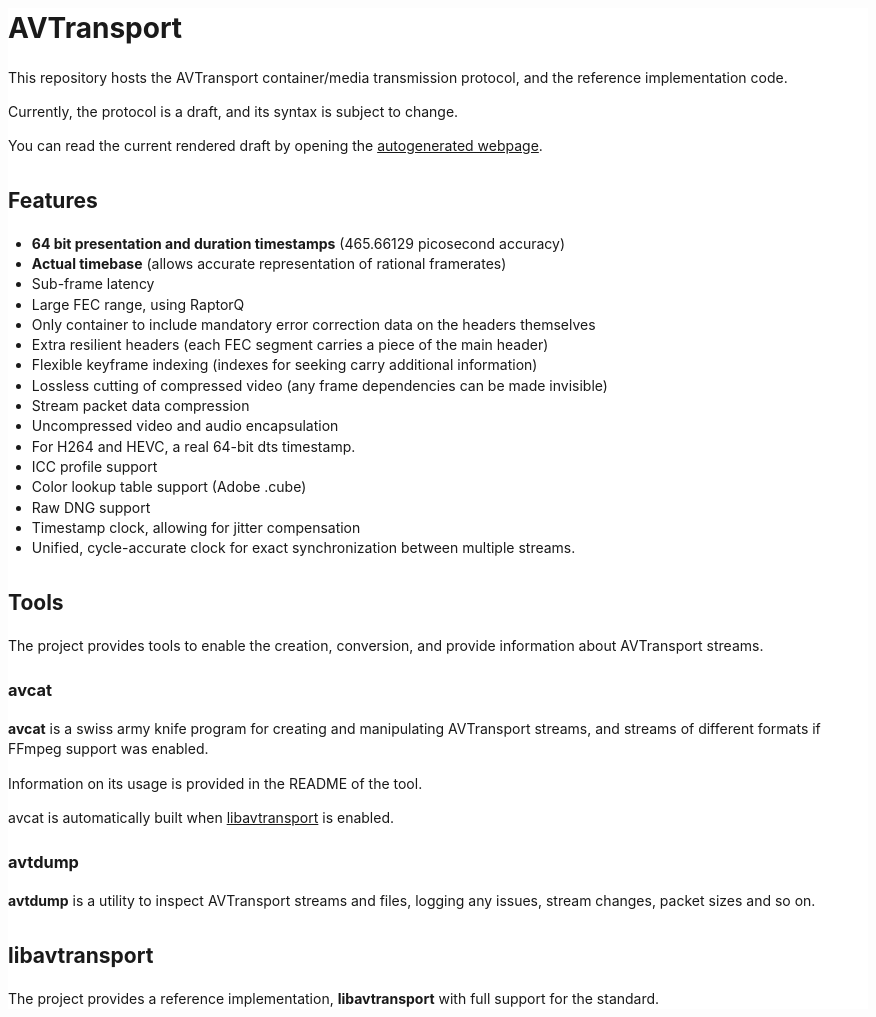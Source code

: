 # AVTransport
This repository hosts the AVTransport container/media transmission protocol, and the reference implementation code.

Currently, the protocol is a draft, and its syntax is subject to change.

You can read the current rendered draft by opening the [autogenerated webpage](https://cyanreg.github.io/avtransport/).

## Features

 - **64 bit presentation and duration timestamps** (465.66129 picosecond accuracy)
 - **Actual timebase** (allows accurate representation of rational framerates)
 - Sub-frame latency
 - Large FEC range, using RaptorQ
 - Only container to include mandatory error correction data on the headers themselves
 - Extra resilient headers (each FEC segment carries a piece of the main header)
 - Flexible keyframe indexing (indexes for seeking carry additional information)
 - Lossless cutting of compressed video (any frame dependencies can be made invisible)
 - Stream packet data compression
 - Uncompressed video and audio encapsulation
 - For H264 and HEVC, a real 64-bit dts timestamp.
 - ICC profile support
 - Color lookup table support (Adobe .cube)
 - Raw DNG support
 - Timestamp clock, allowing for jitter compensation
 - Unified, cycle-accurate clock for exact synchronization between multiple streams.

## Tools

The project provides tools to enable the creation, conversion, and provide information
about AVTransport streams.

### avcat

**avcat** is a swiss army knife program for creating and manipulating AVTransport streams,
and streams of different formats if FFmpeg support was enabled.

Information on its usage is provided in the README of the tool.

avcat is automatically built when [libavtransport](#libavtransport) is enabled.

### avtdump

**avtdump** is a utility to inspect AVTransport streams and files, logging any issues,
stream changes, packet sizes and so on.

## libavtransport

The project provides a reference implementation, **libavtransport** with full support for the standard.
